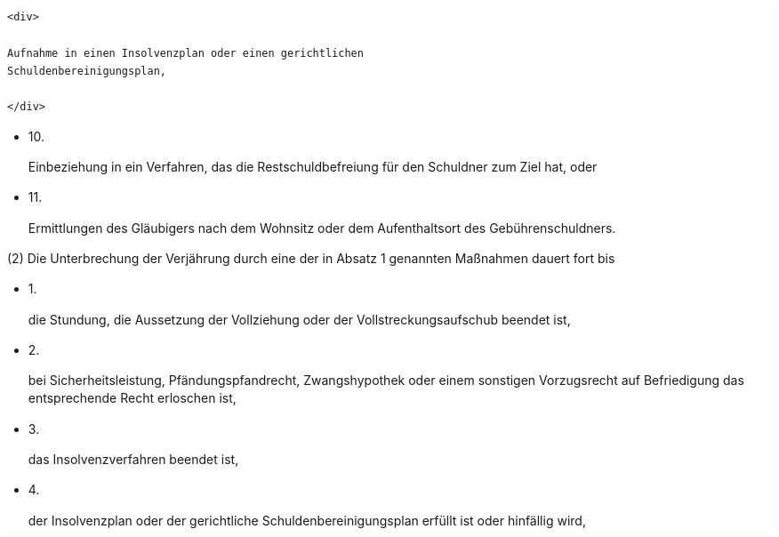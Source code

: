    <div>
    
    Aufnahme in einen Insolvenzplan oder einen gerichtlichen
    Schuldenbereinigungsplan,
    
    </div>

  - 10\.
    
    <div>
    
    Einbeziehung in ein Verfahren, das die Restschuldbefreiung für den
    Schuldner zum Ziel hat, oder
    
    </div>

  - 11\.
    
    <div>
    
    Ermittlungen des Gläubigers nach dem Wohnsitz oder dem
    Aufenthaltsort des Gebührenschuldners.
    
    </div>

</div>

<div class="jurAbsatz">

(2) Die Unterbrechung der Verjährung durch eine der in Absatz 1
genannten Maßnahmen dauert fort bis

  - 1\.
    
    <div>
    
    die Stundung, die Aussetzung der Vollziehung oder der
    Vollstreckungsaufschub beendet ist,
    
    </div>

  - 2\.
    
    <div>
    
    bei Sicherheitsleistung, Pfändungspfandrecht, Zwangshypothek oder
    einem sonstigen Vorzugsrecht auf Befriedigung das entsprechende
    Recht erloschen ist,
    
    </div>

  - 3\.
    
    <div>
    
    das Insolvenzverfahren beendet ist,
    
    </div>

  - 4\.
    
    <div>
    
    der Insolvenzplan oder der gerichtliche Schuldenbereinigungsplan
    erfüllt ist oder hinfällig wird,
    